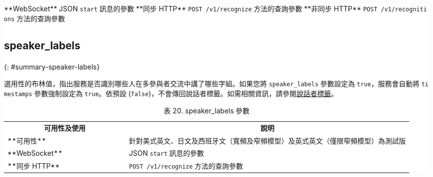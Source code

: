   <tr>
    <td style="text-align:left">
      **WebSocket**
    </td>
    <td style="text-align:left">
      JSON <code>start</code> 訊息的參數
    </td>
  </tr>
  <tr>
    <td style="text-align:left">
      **同步 HTTP**
    </td>
    <td style="text-align:left">
      <code>POST /v1/recognize</code> 方法的查詢參數
    </td>
  </tr>
  <tr>
    <td style="text-align:left">
      **非同步 HTTP**
    </td>
    <td style="text-align:left">
      <code>POST /v1/recognitions</code> 方法的查詢參數
    </td>
  </tr>
</table>

## speaker_labels
{: #summary-speaker-labels}

選用性的布林值，指出服務是否識別哪些人在多參與者交流中講了哪些字組。如果您將 `speaker_labels` 參數設定為 `true`，服務會自動將 `timestamps` 參數強制設定為 `true`。依預設 (`false`)，不會傳回說話者標籤。如需相關資訊，請參閱[說話者標籤](/docs/services/speech-to-text?topic=speech-to-text-output#speaker_labels)。


<table>
  <caption>表 20. speaker_labels 參數</caption>
  <tr>
    <th>可用性及使用</th>
    <th style="vertical-align:bottom">說明</th>
  </tr>
  <tr>
    <td style="text-align:left; width:30%">
      **可用性**
    </td>
    <td style="text-align:left">
      針對美式英文、日文及西班牙文（寬頻及窄頻模型）及英式英文（僅限窄頻模型）為測試版
    </td>
  </tr>
  <tr>
    <td style="text-align:left">
      **WebSocket**
    </td>
    <td style="text-align:left">
      JSON <code>start</code> 訊息的參數
    </td>
  </tr>
  <tr>
    <td style="text-align:left">
      **同步 HTTP**
    </td>
    <td style="text-align:left">
      <code>POST /v1/recognize</code> 方法的查詢參數
    </td>
  </tr>